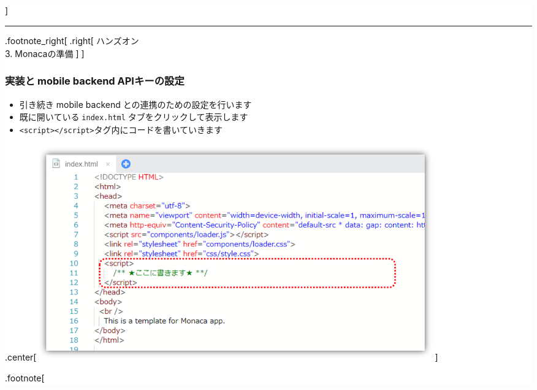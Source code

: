 ]

---
.footnote_right[
.right[
ハンズオン<br>3. Monacaの準備
]
]

### 実装と mobile backend APIキーの設定

* 引き続き mobile backend との連携のための設定を行います
* 既に開いている `index.html` タブをクリックして表示します
* `<script></script>`タグ内にコードを書いていきます

.center[<img src="document-img/Monaca_08.png" alt="Monaca_08" width="650px">]


.footnote[